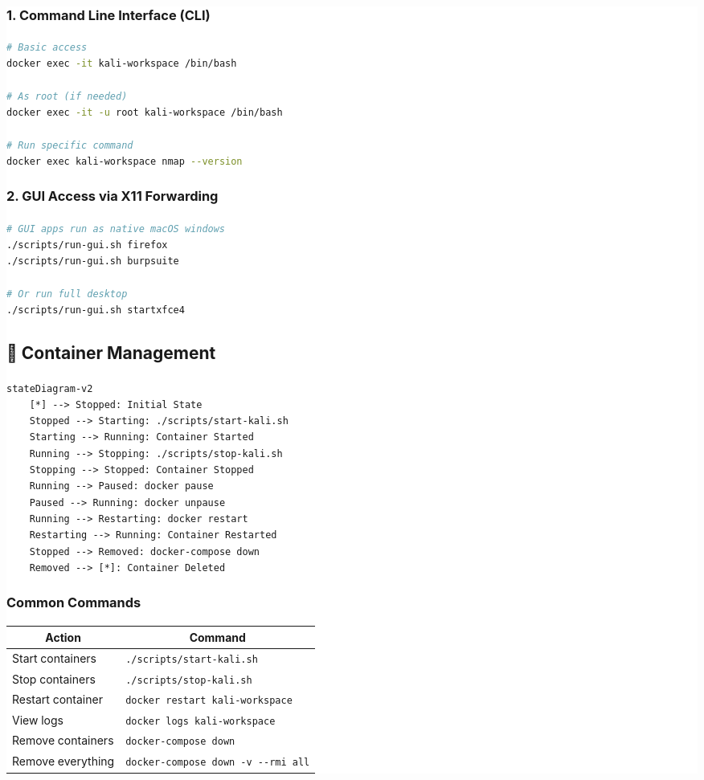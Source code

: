 ### 1. Command Line Interface (CLI)

```bash
# Basic access
docker exec -it kali-workspace /bin/bash

# As root (if needed)
docker exec -it -u root kali-workspace /bin/bash

# Run specific command
docker exec kali-workspace nmap --version
```

### 2. GUI Access via X11 Forwarding

```bash
# GUI apps run as native macOS windows
./scripts/run-gui.sh firefox
./scripts/run-gui.sh burpsuite

# Or run full desktop
./scripts/run-gui.sh startxfce4
```

## 🐋 Container Management

```mermaid
stateDiagram-v2
    [*] --> Stopped: Initial State
    Stopped --> Starting: ./scripts/start-kali.sh
    Starting --> Running: Container Started
    Running --> Stopping: ./scripts/stop-kali.sh
    Stopping --> Stopped: Container Stopped
    Running --> Paused: docker pause
    Paused --> Running: docker unpause
    Running --> Restarting: docker restart
    Restarting --> Running: Container Restarted
    Stopped --> Removed: docker-compose down
    Removed --> [*]: Container Deleted
```

### Common Commands

| Action | Command |
|--------|---------|
| Start containers | `./scripts/start-kali.sh` |
| Stop containers | `./scripts/stop-kali.sh` |
| Restart container | `docker restart kali-workspace` |
| View logs | `docker logs kali-workspace` |
| Remove containers | `docker-compose down` |
| Remove everything | `docker-compose down -v --rmi all` |
